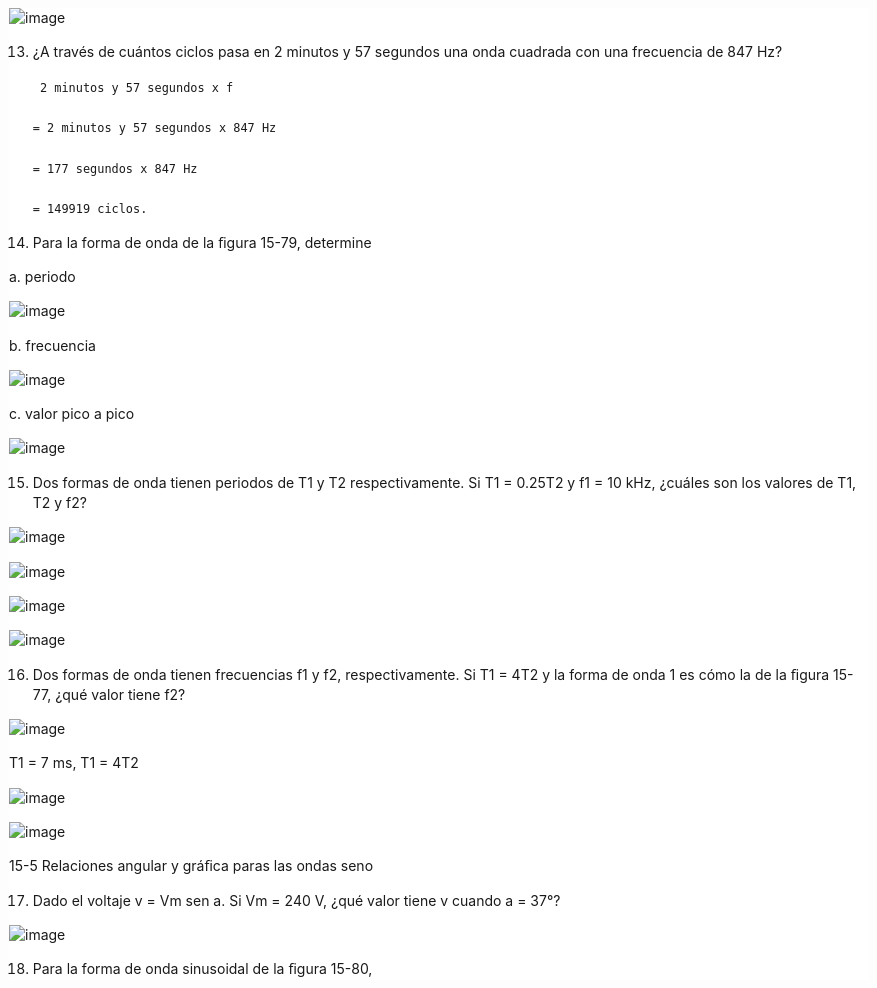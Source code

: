 ![image](https://user-images.githubusercontent.com/75383758/131756099-1fe314d7-73cf-4d20-a766-4b561d4d2242.png)

13. ¿A través de cuántos ciclos pasa en 2 minutos y 57 segundos una onda cuadrada con una frecuencia de 847 Hz?

         2 minutos y 57 segundos x f
        
        = 2 minutos y 57 segundos x 847 Hz
        
        = 177 segundos x 847 Hz
        
        = 149919 ciclos.

14. Para la forma de onda de la ﬁgura 15-79, determine

a. periodo

![image](https://user-images.githubusercontent.com/75383758/131756299-68c4f3da-db3b-40c6-b117-e64ad3d64a2f.png)

b. frecuencia

![image](https://user-images.githubusercontent.com/75383758/131756317-54bf6fb2-1696-4f8a-99fb-4f06dbde84d1.png)

c. valor pico a pico

![image](https://user-images.githubusercontent.com/75383758/131756341-f340954b-a7ca-40a2-986d-270c4d4f0a05.png)

15. Dos formas de onda tienen periodos de T1 y T2 respectivamente. Si T1 = 0.25T2 y f1 = 10 kHz, ¿cuáles son los valores de T1, T2 y f2?

![image](https://user-images.githubusercontent.com/75383758/131756398-916182c0-a374-4dbf-a47c-04210458bd9e.png)

![image](https://user-images.githubusercontent.com/75383758/131756422-a4654e74-6f41-46e2-8ef4-3f4a1792fefc.png)

![image](https://user-images.githubusercontent.com/75383758/131756440-88725a1c-b62e-4e68-9ac6-268e61f6408e.png)

![image](https://user-images.githubusercontent.com/75383758/131756456-82d32e2c-51b3-4f43-b2be-b17f06c348fa.png)

16. Dos formas de onda tienen frecuencias f1 y f2, respectivamente. Si T1 = 4T2 y la forma de onda 1 es cómo la de la ﬁgura 15-77, ¿qué valor tiene f2?

![image](https://user-images.githubusercontent.com/75383758/131763170-76b6e7a4-d764-430a-880a-94ddf09e62d3.png)

T1 = 7 ms, T1 = 4T2

![image](https://user-images.githubusercontent.com/75383758/131763230-c83cadbc-5822-4098-b35e-ea1a0c5b8d8d.png)

![image](https://user-images.githubusercontent.com/75383758/131763241-b69c0a24-84f1-4ef6-922a-9f6eafb7a6e4.png)

15-5 Relaciones angular y gráﬁca paras las ondas seno

17. Dado el voltaje v = Vm sen a. Si Vm = 240 V, ¿qué valor tiene v cuando a = 37°?

![image](https://user-images.githubusercontent.com/75383758/131763328-2a5963a3-5362-4b9f-ad75-0f542774b7ce.png)

18. Para la forma de onda sinusoidal de la ﬁgura 15-80,
